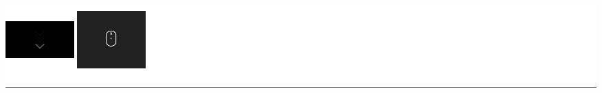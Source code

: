 [<img src="gifs/indicator/falling-arrow-effect-2.gif" width="100px" height="100px">](https://github.com/jshacker9999/dev/tree/master/indicator/falling-arrow-effect-2)
[<img src="gifs/indicator/mouse-scroll-down-effect.gif" width="100px" height="100px">](https://github.com/jshacker9999/dev/tree/master/indicator/mouse-scroll-down-effect)

---
